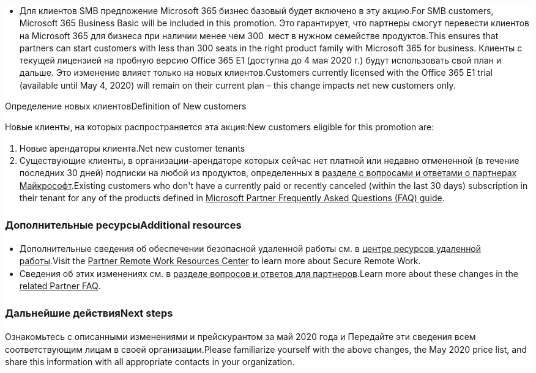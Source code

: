- <span data-ttu-id="b4d08-125">Для клиентов SMB предложение Microsoft 365 бизнес базовый будет включено в эту акцию.</span><span class="sxs-lookup"><span data-stu-id="b4d08-125">For SMB customers, Microsoft 365 Business Basic will be included in this promotion.</span></span> <span data-ttu-id="b4d08-126">Это гарантирует, что партнеры смогут перевести клиентов на Microsoft 365 для бизнеса при наличии менее чем 300  мест в нужном семействе продуктов.</span><span class="sxs-lookup"><span data-stu-id="b4d08-126">This ensures that partners can start customers with less than 300 seats in the right product family with Microsoft 365 for business.</span></span>
<span data-ttu-id="b4d08-127">Клиенты с текущей лицензией на пробную версию Office 365 E1 (доступна до 4 мая 2020 г.) будут использовать свой план и дальше. Это изменение влияет только на новых клиентов.</span><span class="sxs-lookup"><span data-stu-id="b4d08-127">Customers currently licensed with the Office 365 E1 trial (available until May 4, 2020) will remain on their current plan – this change impacts net new customers only.</span></span>

<span data-ttu-id="b4d08-128">Определение новых клиентов</span><span class="sxs-lookup"><span data-stu-id="b4d08-128">Definition of New customers</span></span>

<span data-ttu-id="b4d08-129">Новые клиенты, на которых распространяется эта акция:</span><span class="sxs-lookup"><span data-stu-id="b4d08-129">New customers eligible for this promotion are:</span></span>

1. <span data-ttu-id="b4d08-130">Новые арендаторы клиента.</span><span class="sxs-lookup"><span data-stu-id="b4d08-130">Net new customer tenants</span></span>
2. <span data-ttu-id="b4d08-131">Существующие клиенты, в организации-арендаторе которых сейчас нет платной или недавно отмененной (в течение последних 30 дней) подписки на любой из продуктов, определенных в [разделе с вопросами и ответами о партнерах Майкрософт](https://aka.ms/CSPCOVIDPromo).</span><span class="sxs-lookup"><span data-stu-id="b4d08-131">Existing customers who don't have a currently paid or recently canceled (within the last 30 days) subscription in their tenant for any of the products defined in [Microsoft Partner Frequently Asked Questions (FAQ) guide](https://aka.ms/CSPCOVIDPromo).</span></span>

### <a name="additional-resources"></a><span data-ttu-id="b4d08-132">Дополнительные ресурсы</span><span class="sxs-lookup"><span data-stu-id="b4d08-132">Additional resources</span></span>

- <span data-ttu-id="b4d08-133">Дополнительные сведения об обеспечении безопасной удаленной работы см. в [центре ресурсов удаленной работы](https://www.microsoft.com/microsoft-365/partners/remotework).</span><span class="sxs-lookup"><span data-stu-id="b4d08-133">Visit the [Partner Remote Work Resources Center](https://www.microsoft.com/microsoft-365/partners/remotework) to learn more about Secure Remote Work.</span></span>
- <span data-ttu-id="b4d08-134">Сведения об этих изменениях см. в [разделе вопросов и ответов для партнеров](https://aka.ms/CSPCOVIDPromo).</span><span class="sxs-lookup"><span data-stu-id="b4d08-134">Learn more about these changes in the [related Partner FAQ](https://aka.ms/CSPCOVIDPromo).</span></span>

### <a name="next-steps"></a><span data-ttu-id="b4d08-135">Дальнейшие действия</span><span class="sxs-lookup"><span data-stu-id="b4d08-135">Next steps</span></span>

<span data-ttu-id="b4d08-136">Ознакомьтесь с описанными изменениями и прейскурантом за май 2020 года и Передайте эти сведения всем соответствующим лицам в своей организации.</span><span class="sxs-lookup"><span data-stu-id="b4d08-136">Please familiarize yourself with the above changes, the May 2020 price list, and share this information with all appropriate contacts in your organization.</span></span>
